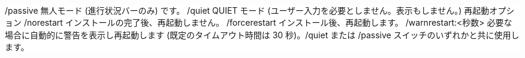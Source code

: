 </th>
</tr>
<tr class="alternateRow">
<td style="border:1px solid black;">
/passive
</td>
<td style="border:1px solid black;">
無人モード (進行状況バーのみ) です。
</td>
</tr>
<tr>
<td style="border:1px solid black;">
</td>
<td style="border:1px solid black;">
</td>
</tr>
<tr class="alternateRow">
<td style="border:1px solid black;">
/quiet
</td>
<td style="border:1px solid black;">
QUIET モード (ユーザー入力を必要としません。表示もしません。)
</td>
</tr>
<tr>
<th colspan="2">
再起動オプション
</th>
</tr>
<tr>
<td style="border:1px solid black;">
/norestart
</td>
<td style="border:1px solid black;">
インストールの完了後、再起動しません。
</td>
</tr>
<tr class="alternateRow">
<td style="border:1px solid black;">
</td>
<td style="border:1px solid black;">
</td>
</tr>
<tr>
<td style="border:1px solid black;">
/forcerestart
</td>
<td style="border:1px solid black;">
インストール後、再起動します。
</td>
</tr>
<tr class="alternateRow">
<td style="border:1px solid black;">
</td>
<td style="border:1px solid black;">
</td>
</tr>
<tr>
<td style="border:1px solid black;">
/warnrestart:&lt;秒数&gt;
</td>
<td style="border:1px solid black;">
必要な場合に自動的に警告を表示し再起動します (既定のタイムアウト時間は 30 秒)。/quiet または /passive スイッチのいずれかと共に使用します。
</td>